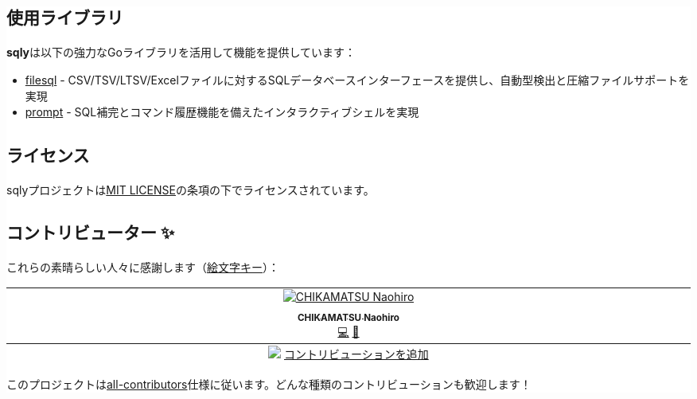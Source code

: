 ## 使用ライブラリ

**sqly**は以下の強力なGoライブラリを活用して機能を提供しています：
- [filesql](https://github.com/nao1215/filesql) - CSV/TSV/LTSV/Excelファイルに対するSQLデータベースインターフェースを提供し、自動型検出と圧縮ファイルサポートを実現
- [prompt](https://github.com/nao1215/prompt) - SQL補完とコマンド履歴機能を備えたインタラクティブシェルを実現

## ライセンス
sqlyプロジェクトは[MIT LICENSE](../../LICENSE)の条項の下でライセンスされています。

## コントリビューター ✨

これらの素晴らしい人々に感謝します（[絵文字キー](https://allcontributors.org/docs/en/emoji-key)）：




<table>
  <tbody>
    <tr>
      <td align="center" valign="top" width="14.28%"><a href="https://debimate.jp/"><img src="https://avatars.githubusercontent.com/u/22737008?v=4?s=75" width="75px;" alt="CHIKAMATSU Naohiro"/><br /><sub><b>CHIKAMATSU Naohiro</b></sub></a><br /><a href="https://github.com/nao1215/sqly/commits?author=nao1215" title="Code">💻</a> <a href="https://github.com/nao1215/sqly/commits?author=nao1215" title="Documentation">📖</a></td>
    </tr>
  </tbody>
  <tfoot>
    <tr>
      <td align="center" size="13px" colspan="7">
        <img src="https://raw.githubusercontent.com/all-contributors/all-contributors-cli/1b8533af435da9854653492b1327a23a4dbd0a10/assets/logo-small.svg">
          <a href="https://all-contributors.js.org/docs/en/bot/usage">コントリビューションを追加</a>
        </img>
      </td>
    </tr>
  </tfoot>
</table>






このプロジェクトは[all-contributors](https://github.com/all-contributors/all-contributors)仕様に従います。どんな種類のコントリビューションも歓迎します！